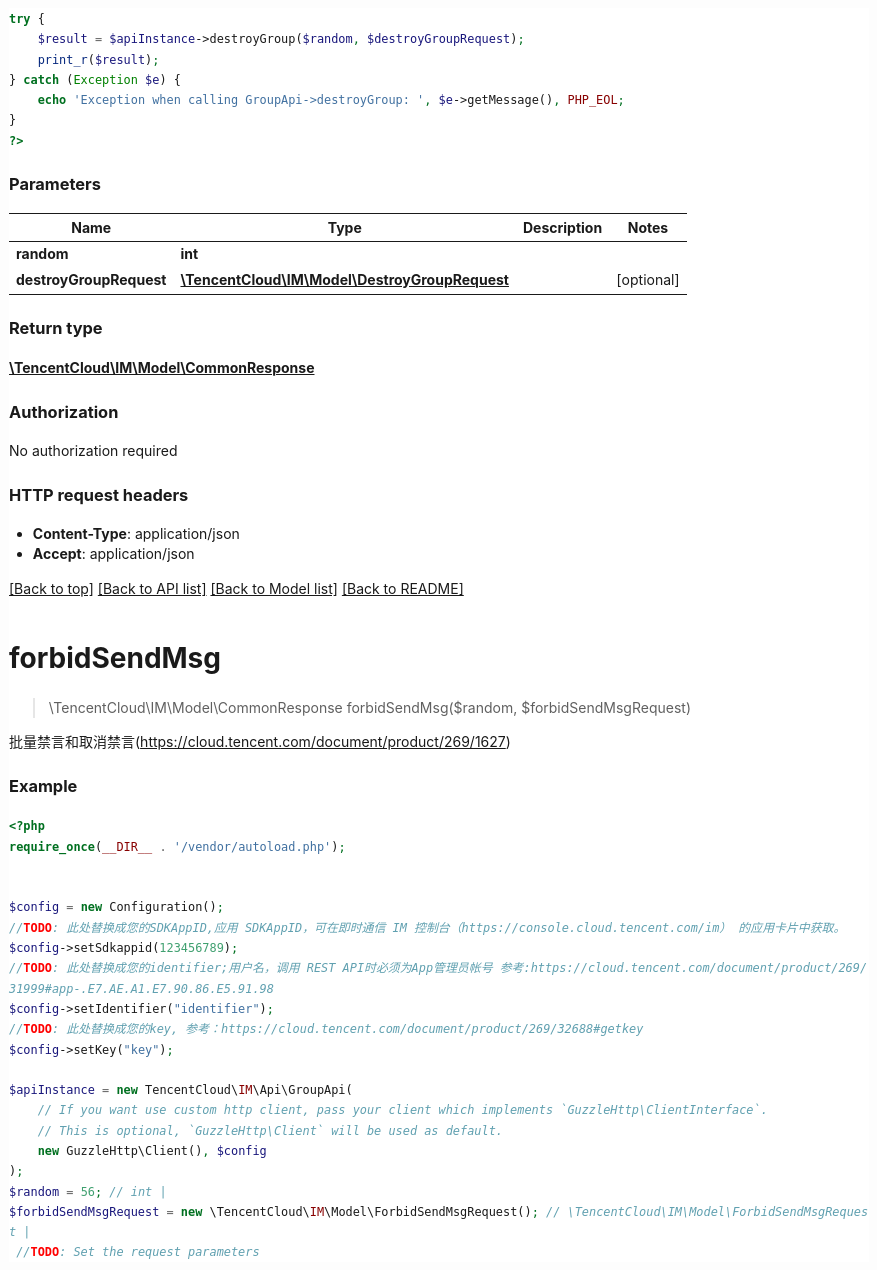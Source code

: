 ```php
try {
    $result = $apiInstance->destroyGroup($random, $destroyGroupRequest);
    print_r($result);
} catch (Exception $e) {
    echo 'Exception when calling GroupApi->destroyGroup: ', $e->getMessage(), PHP_EOL;
}
?>
```

### Parameters

Name | Type | Description  | Notes
------------- | ------------- | ------------- | -------------
 **random** | **int**|  |
 **destroyGroupRequest** | [**\TencentCloud\IM\Model\DestroyGroupRequest**](../Model/DestroyGroupRequest.md)|  | [optional]

### Return type

[**\TencentCloud\IM\Model\CommonResponse**](../Model/CommonResponse.md)

### Authorization

No authorization required

### HTTP request headers

 - **Content-Type**: application/json
 - **Accept**: application/json

[[Back to top]](#) [[Back to API list]](../../README.md#documentation-for-api-endpoints) [[Back to Model list]](../../README.md#documentation-for-models) [[Back to README]](../../README.md)

# **forbidSendMsg**
> \TencentCloud\IM\Model\CommonResponse forbidSendMsg($random, $forbidSendMsgRequest)

批量禁言和取消禁言(https://cloud.tencent.com/document/product/269/1627)

### Example
```php
<?php
require_once(__DIR__ . '/vendor/autoload.php');


$config = new Configuration();
//TODO: 此处替换成您的SDKAppID,应用 SDKAppID，可在即时通信 IM 控制台（https://console.cloud.tencent.com/im） 的应用卡片中获取。
$config->setSdkappid(123456789);
//TODO: 此处替换成您的identifier;用户名，调用 REST API时必须为App管理员帐号 参考:https://cloud.tencent.com/document/product/269/31999#app-.E7.AE.A1.E7.90.86.E5.91.98
$config->setIdentifier("identifier");
//TODO: 此处替换成您的key, 参考：https://cloud.tencent.com/document/product/269/32688#getkey
$config->setKey("key");

$apiInstance = new TencentCloud\IM\Api\GroupApi(
    // If you want use custom http client, pass your client which implements `GuzzleHttp\ClientInterface`.
    // This is optional, `GuzzleHttp\Client` will be used as default.
    new GuzzleHttp\Client(), $config
);
$random = 56; // int | 
$forbidSendMsgRequest = new \TencentCloud\IM\Model\ForbidSendMsgRequest(); // \TencentCloud\IM\Model\ForbidSendMsgRequest | 
 //TODO: Set the request parameters
```